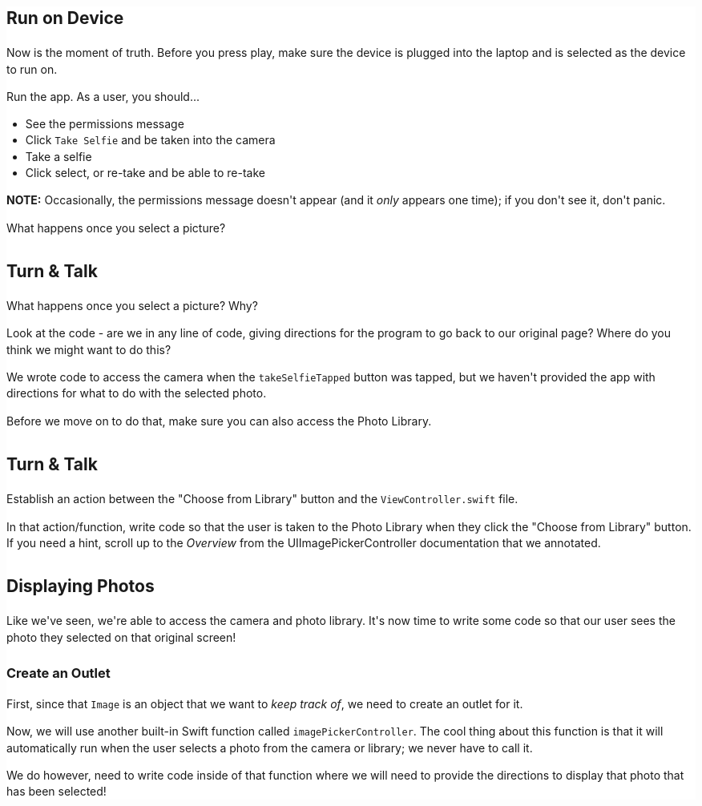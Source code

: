 ## Run on Device

Now is the moment of truth. Before you press play, make sure the device is plugged into the laptop and is selected as the device to run on.

Run the app. As a user, you should...

- See the permissions message
- Click `Take Selfie` and be taken into the camera
- Take a selfie
- Click select, or re-take and be able to re-take

**NOTE:** Occasionally, the permissions message doesn't appear (and it _only_ appears one time); if you don't see it, don't panic.

What happens once you select a picture?

<div class="try-it">
  <h2>Turn & Talk</h2>
  <p>What happens once you select a picture? Why?</p>
  <p>Look at the code - are we in any line of code, giving directions for the program to go back to our original page? Where do you think we might want to do this?</p>
</div>

We wrote code to access the camera when the `takeSelfieTapped` button was tapped, but we haven't provided the app with directions for what to do with the selected photo.

Before we move on to do that, make sure you can also access the Photo Library.

<div class="try-it">
  <h2>Turn & Talk</h2>
  <p>Establish an action between the "Choose from Library" button and the <code class="try-it-code">ViewController.swift</code> file.</p>
  <p>In that action/function, write code so that the user is taken to the Photo Library when they click the "Choose from Library" button. If you need a hint, scroll up to the <em>Overview</em> from the UIImagePickerController documentation that we annotated.</p>
</div>

## Displaying Photos

Like we've seen, we're able to access the camera and photo library. It's now time to write some code so that our user sees the photo they selected on that original screen!

### Create an Outlet

First, since that `Image` is an object that we want to _keep track of_, we need to create an outlet for it.

Now, we will use another built-in Swift function called `imagePickerController`. The cool thing about this function is that it will automatically run when the user selects a photo from the camera or library; we never have to call it.

We do however, need to write code inside of that function where we will need to provide the directions to display that photo that has been selected!
